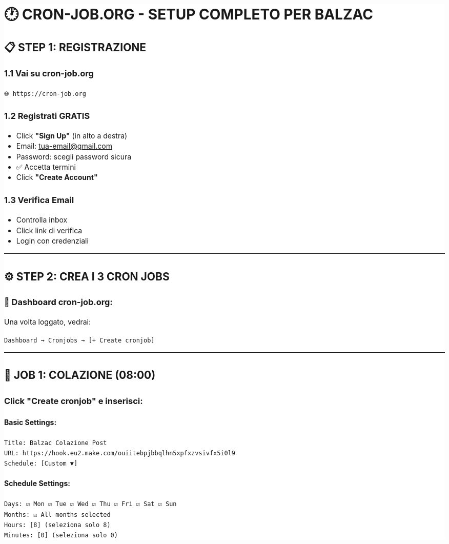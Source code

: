 # 🕐 CRON-JOB.ORG - SETUP COMPLETO PER BALZAC

## 📋 STEP 1: REGISTRAZIONE

### 1.1 Vai su cron-job.org
```
🌐 https://cron-job.org
```

### 1.2 Registrati GRATIS
- Click **"Sign Up"** (in alto a destra)
- Email: tua-email@gmail.com
- Password: scegli password sicura
- ✅ Accetta termini
- Click **"Create Account"**

### 1.3 Verifica Email
- Controlla inbox
- Click link di verifica
- Login con credenziali

---

## ⚙️ STEP 2: CREA I 3 CRON JOBS

### 📱 Dashboard cron-job.org:
Una volta loggato, vedrai:
```
Dashboard → Cronjobs → [+ Create cronjob]
```

---

## 🌅 JOB 1: COLAZIONE (08:00)

### Click "Create cronjob" e inserisci:

#### Basic Settings:
```
Title: Balzac Colazione Post
URL: https://hook.eu2.make.com/ouiitebpjbbqlhn5xpfxzvsivfx5i0l9
Schedule: [Custom ▼]
```

#### Schedule Settings:
```
Days: ☑ Mon ☑ Tue ☑ Wed ☑ Thu ☑ Fri ☑ Sat ☑ Sun
Months: ☑ All months selected
Hours: [8] (seleziona solo 8)
Minutes: [0] (seleziona solo 0)
```
